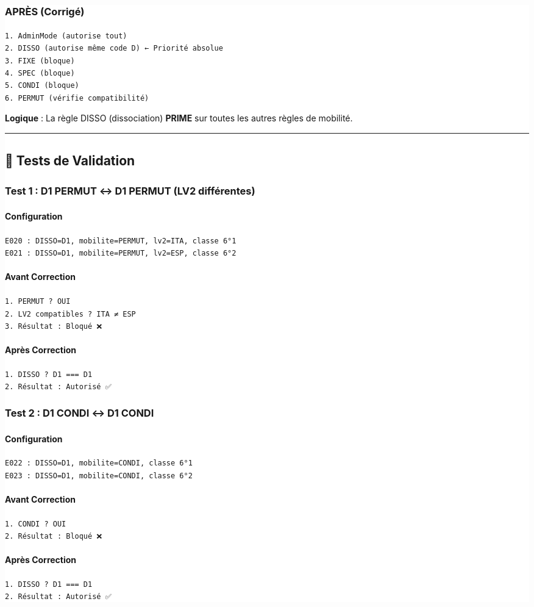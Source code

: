 ### APRÈS (Corrigé)
```
1. AdminMode (autorise tout)
2. DISSO (autorise même code D) ← Priorité absolue
3. FIXE (bloque)
4. SPEC (bloque)
5. CONDI (bloque)
6. PERMUT (vérifie compatibilité)
```

**Logique** : La règle DISSO (dissociation) **PRIME** sur toutes les autres règles de mobilité.

---

## 🧪 **Tests de Validation**

### Test 1 : D1 PERMUT ↔ D1 PERMUT (LV2 différentes)

#### Configuration
```
E020 : DISSO=D1, mobilite=PERMUT, lv2=ITA, classe 6°1
E021 : DISSO=D1, mobilite=PERMUT, lv2=ESP, classe 6°2
```

#### Avant Correction
```
1. PERMUT ? OUI
2. LV2 compatibles ? ITA ≠ ESP
3. Résultat : Bloqué ❌
```

#### Après Correction
```
1. DISSO ? D1 === D1
2. Résultat : Autorisé ✅
```

### Test 2 : D1 CONDI ↔ D1 CONDI

#### Configuration
```
E022 : DISSO=D1, mobilite=CONDI, classe 6°1
E023 : DISSO=D1, mobilite=CONDI, classe 6°2
```

#### Avant Correction
```
1. CONDI ? OUI
2. Résultat : Bloqué ❌
```

#### Après Correction
```
1. DISSO ? D1 === D1
2. Résultat : Autorisé ✅
```
